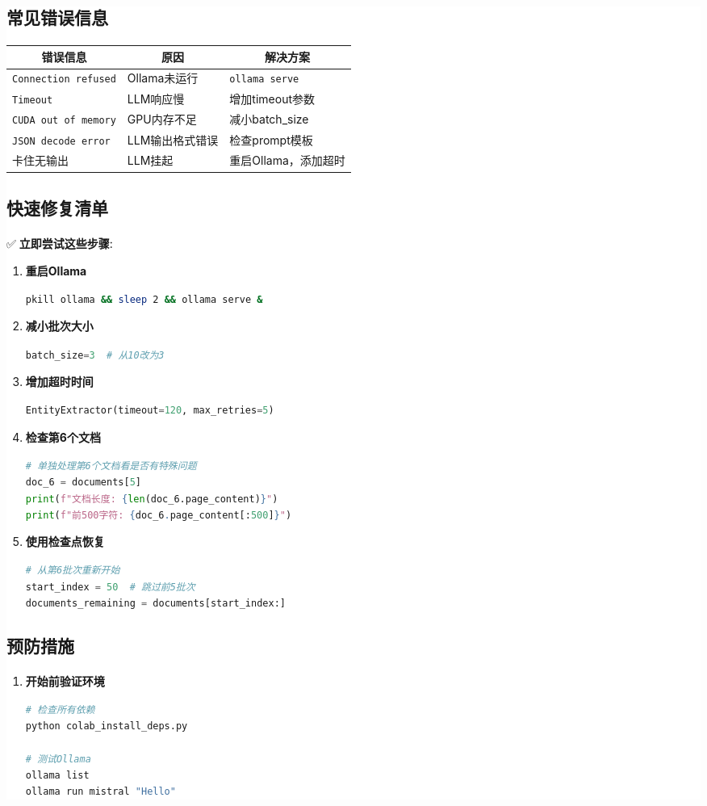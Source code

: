 ## 常见错误信息

| 错误信息 | 原因 | 解决方案 |
|---------|------|---------|
| `Connection refused` | Ollama未运行 | `ollama serve` |
| `Timeout` | LLM响应慢 | 增加timeout参数 |
| `CUDA out of memory` | GPU内存不足 | 减小batch_size |
| `JSON decode error` | LLM输出格式错误 | 检查prompt模板 |
| 卡住无输出 | LLM挂起 | 重启Ollama，添加超时 |

## 快速修复清单

✅ **立即尝试这些步骤**:

1. **重启Ollama**
   ```bash
   pkill ollama && sleep 2 && ollama serve &
   ```

2. **减小批次大小**
   ```python
   batch_size=3  # 从10改为3
   ```

3. **增加超时时间**
   ```python
   EntityExtractor(timeout=120, max_retries=5)
   ```

4. **检查第6个文档**
   ```python
   # 单独处理第6个文档看是否有特殊问题
   doc_6 = documents[5]
   print(f"文档长度: {len(doc_6.page_content)}")
   print(f"前500字符: {doc_6.page_content[:500]}")
   ```

5. **使用检查点恢复**
   ```python
   # 从第6批次重新开始
   start_index = 50  # 跳过前5批次
   documents_remaining = documents[start_index:]
   ```

## 预防措施

1. **开始前验证环境**
   ```bash
   # 检查所有依赖
   python colab_install_deps.py
   
   # 测试Ollama
   ollama list
   ollama run mistral "Hello"
   ```
